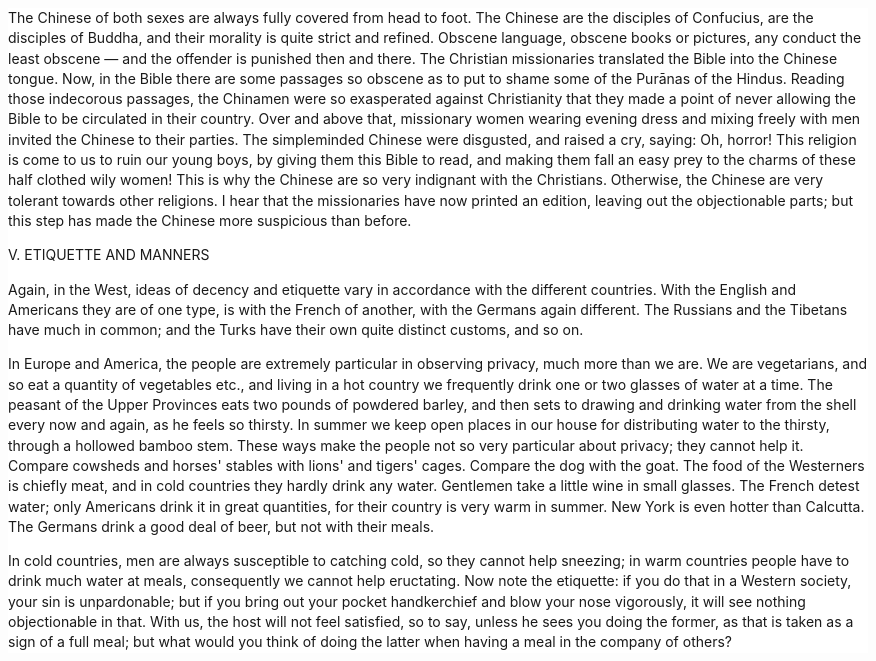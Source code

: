 The Chinese of both sexes are always fully covered from head to foot.
The Chinese are the disciples of Confucius, are the disciples of Buddha,
and their morality is quite strict and refined. Obscene language,
obscene books or pictures, any conduct the least obscene — and the
offender is punished then and there. The Christian missionaries
translated the Bible into the Chinese tongue. Now, in the Bible there
are some passages so obscene as to put to shame some of the Purānas of
the Hindus. Reading those indecorous passages, the Chinamen were so
exasperated against Christianity that they made a point of never
allowing the Bible to be circulated in their country. Over and above
that, missionary women wearing evening dress and mixing freely with men
invited the Chinese to their parties. The simpleminded Chinese were
disgusted, and raised a cry, saying: Oh, horror! This religion is come
to us to ruin our young boys, by giving them this Bible to read, and
making them fall an easy prey to the charms of these half clothed wily
women! This is why the Chinese are so very indignant with the
Christians. Otherwise, the Chinese are very tolerant towards other
religions. I hear that the missionaries have now printed an edition,
leaving out the objectionable parts; but this step has made the Chinese
more suspicious than before.

V. ETIQUETTE AND MANNERS

Again, in the West, ideas of decency and etiquette vary in accordance
with the different countries. With the English and Americans they are of
one type, is with the French of another, with the Germans again
different. The Russians and the Tibetans have much in common; and the
Turks have their own quite distinct customs, and so on.

In Europe and America, the people are extremely particular in observing
privacy, much more than we are. We are vegetarians, and so eat a
quantity of vegetables etc., and living in a hot country we frequently
drink one or two glasses of water at a time. The peasant of the Upper
Provinces eats two pounds of powdered barley, and then sets to drawing
and drinking water from the shell every now and again, as he feels so
thirsty. In summer we keep open places in our house for distributing
water to the thirsty, through a hollowed bamboo stem. These ways make
the people not so very particular about privacy; they cannot help it.
Compare cowsheds and horses' stables with lions' and tigers' cages.
Compare the dog with the goat. The food of the Westerners is chiefly
meat, and in cold countries they hardly drink any water. Gentlemen take
a little wine in small glasses. The French detest water; only Americans
drink it in great quantities, for their country is very warm in summer.
New York is even hotter than Calcutta. The Germans drink a good deal of
beer, but not with their meals.

In cold countries, men are always susceptible to catching cold, so they
cannot help sneezing; in warm countries people have to drink much water
at meals, consequently we cannot help eructating. Now note the
etiquette: if you do that in a Western society, your sin is
unpardonable; but if you bring out your pocket handkerchief and blow
your nose vigorously, it will see nothing objectionable in that. With
us, the host will not feel satisfied, so to say, unless he sees you
doing the former, as that is taken as a sign of a full meal; but what
would you think of doing the latter when having a meal in the company of
others?
